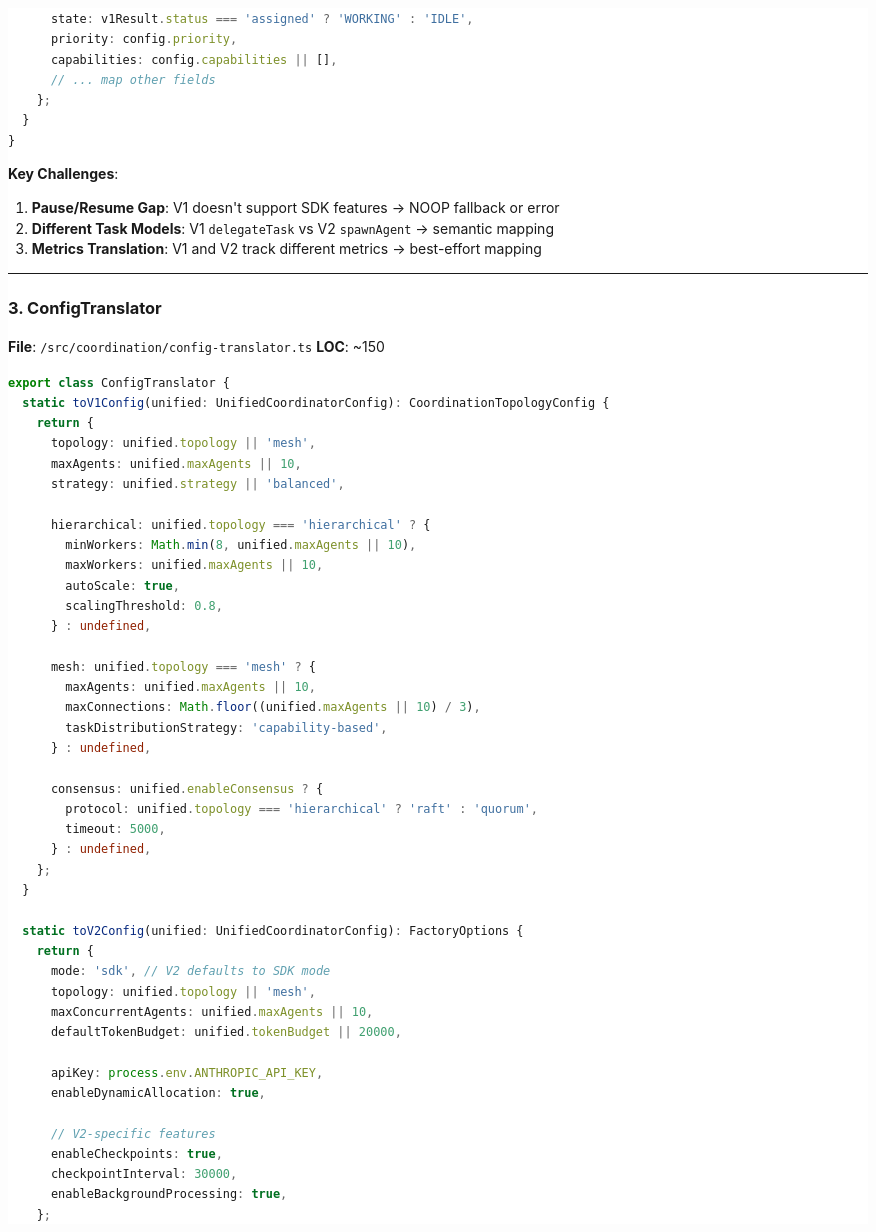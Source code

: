 ```typescript
      state: v1Result.status === 'assigned' ? 'WORKING' : 'IDLE',
      priority: config.priority,
      capabilities: config.capabilities || [],
      // ... map other fields
    };
  }
}
```

**Key Challenges**:
1. **Pause/Resume Gap**: V1 doesn't support SDK features → NOOP fallback or error
2. **Different Task Models**: V1 `delegateTask` vs V2 `spawnAgent` → semantic mapping
3. **Metrics Translation**: V1 and V2 track different metrics → best-effort mapping

---

### 3. ConfigTranslator

**File**: `/src/coordination/config-translator.ts`
**LOC**: ~150

```typescript
export class ConfigTranslator {
  static toV1Config(unified: UnifiedCoordinatorConfig): CoordinationTopologyConfig {
    return {
      topology: unified.topology || 'mesh',
      maxAgents: unified.maxAgents || 10,
      strategy: unified.strategy || 'balanced',

      hierarchical: unified.topology === 'hierarchical' ? {
        minWorkers: Math.min(8, unified.maxAgents || 10),
        maxWorkers: unified.maxAgents || 10,
        autoScale: true,
        scalingThreshold: 0.8,
      } : undefined,

      mesh: unified.topology === 'mesh' ? {
        maxAgents: unified.maxAgents || 10,
        maxConnections: Math.floor((unified.maxAgents || 10) / 3),
        taskDistributionStrategy: 'capability-based',
      } : undefined,

      consensus: unified.enableConsensus ? {
        protocol: unified.topology === 'hierarchical' ? 'raft' : 'quorum',
        timeout: 5000,
      } : undefined,
    };
  }

  static toV2Config(unified: UnifiedCoordinatorConfig): FactoryOptions {
    return {
      mode: 'sdk', // V2 defaults to SDK mode
      topology: unified.topology || 'mesh',
      maxConcurrentAgents: unified.maxAgents || 10,
      defaultTokenBudget: unified.tokenBudget || 20000,

      apiKey: process.env.ANTHROPIC_API_KEY,
      enableDynamicAllocation: true,

      // V2-specific features
      enableCheckpoints: true,
      checkpointInterval: 30000,
      enableBackgroundProcessing: true,
    };
```